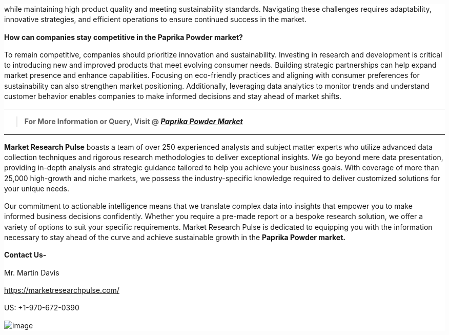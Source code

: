 while maintaining high product quality and meeting sustainability standards. Navigating these challenges requires adaptability, innovative strategies, and efficient operations to ensure continued success in the market.</p><p><strong>How can companies stay competitive in the Paprika Powder market?</strong></p><p>To remain competitive, companies should prioritize innovation and sustainability. Investing in research and development is critical to introducing new and improved products that meet evolving consumer needs. Building strategic partnerships can help expand market presence and enhance capabilities. Focusing on eco-friendly practices and aligning with consumer preferences for sustainability can also strengthen market positioning. Additionally, leveraging data analytics to monitor trends and understand customer behavior enables companies to make informed decisions and stay ahead of market shifts.</p><hr /><blockquote><p><strong>For More Information or Query, Visit @&nbsp;<em><a href="https://marketresearchpulse.com/report/19935/paprika-powder-market?utm_source=Linkedin&utm_medium=028">Paprika Powder Market</a></em></strong></p></blockquote><hr /><p><strong>Market Research Pulse</strong> boasts a team of over 250 experienced analysts and subject matter experts who utilize advanced data collection techniques and rigorous research methodologies to deliver exceptional insights. We go beyond mere data presentation, providing in-depth analysis and strategic guidance tailored to help you achieve your business goals. With coverage of more than 25,000 high-growth and niche markets, we possess the industry-specific knowledge required to deliver customized solutions for your unique needs.</p><p>Our commitment to actionable intelligence means that we translate complex data into insights that empower you to make informed business decisions confidently. Whether you require a pre-made report or a bespoke research solution, we offer a variety of options to suit your specific requirements. Market Research Pulse is dedicated to equipping you with the information necessary to stay ahead of the curve and achieve sustainable growth in the <strong>Paprika Powder market.</strong></p><p><strong>Contact Us-</strong></p><p>Mr. Martin Davis</p><p>https://marketresearchpulse.com/</p><p>US: +1-970-672-0390</p>
![image](https://github.com/user-attachments/assets/8e7cd13c-417b-468e-9667-7248455a3984)
